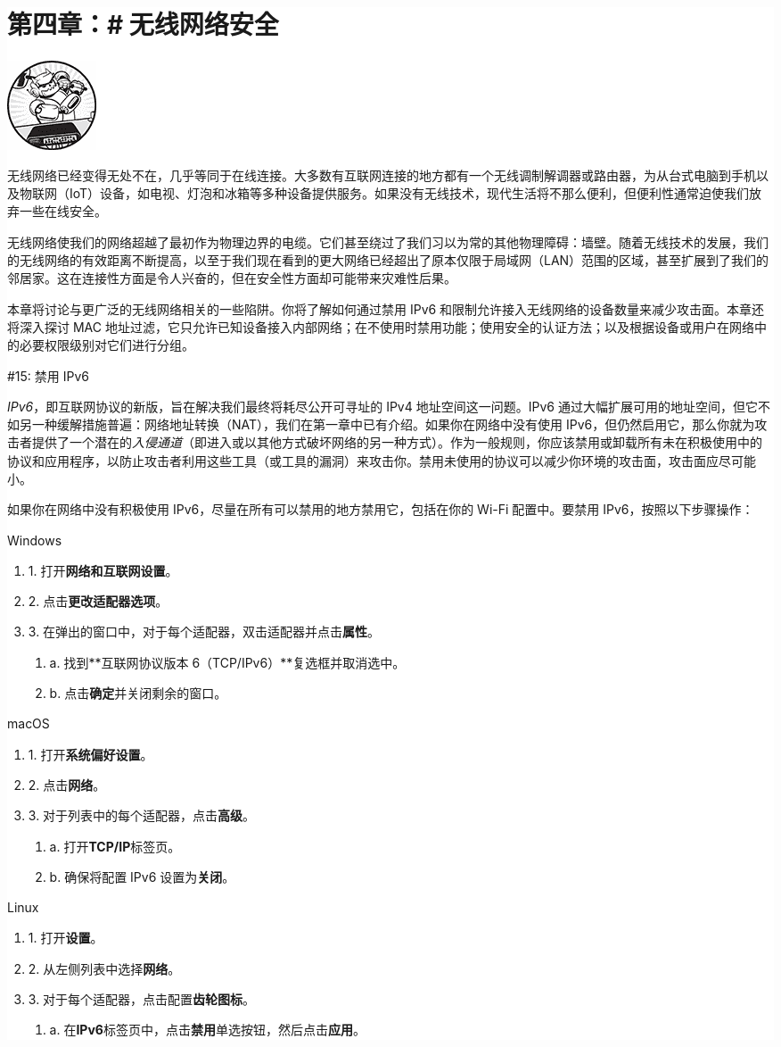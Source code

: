 # 第四章：# 无线网络安全

![章节开头图标](img/nsp-enoka501485-ct.jpg)

无线网络已经变得无处不在，几乎等同于在线连接。大多数有互联网连接的地方都有一个无线调制解调器或路由器，为从台式电脑到手机以及物联网（IoT）设备，如电视、灯泡和冰箱等多种设备提供服务。如果没有无线技术，现代生活将不那么便利，但便利性通常迫使我们放弃一些在线安全。

无线网络使我们的网络超越了最初作为物理边界的电缆。它们甚至绕过了我们习以为常的其他物理障碍：墙壁。随着无线技术的发展，我们的无线网络的有效距离不断提高，以至于我们现在看到的更大网络已经超出了原本仅限于局域网（LAN）范围的区域，甚至扩展到了我们的邻居家。这在连接性方面是令人兴奋的，但在安全性方面却可能带来灾难性后果。

本章将讨论与更广泛的无线网络相关的一些陷阱。你将了解如何通过禁用 IPv6 和限制允许接入无线网络的设备数量来减少攻击面。本章还将深入探讨 MAC 地址过滤，它只允许已知设备接入内部网络；在不使用时禁用功能；使用安全的认证方法；以及根据设备或用户在网络中的必要权限级别对它们进行分组。

#15: 禁用 IPv6

*IPv6*，即互联网协议的新版，旨在解决我们最终将耗尽公开可寻址的 IPv4 地址空间这一问题。IPv6 通过大幅扩展可用的地址空间，但它不如另一种缓解措施普遍：网络地址转换（NAT），我们在第一章中已有介绍。如果你在网络中没有使用 IPv6，但仍然启用它，那么你就为攻击者提供了一个潜在的*入侵通道*（即进入或以其他方式破坏网络的另一种方式）。作为一般规则，你应该禁用或卸载所有未在积极使用中的协议和应用程序，以防止攻击者利用这些工具（或工具的漏洞）来攻击你。禁用未使用的协议可以减少你环境的攻击面，攻击面应尽可能小。

如果你在网络中没有积极使用 IPv6，尽量在所有可以禁用的地方禁用它，包括在你的 Wi-Fi 配置中。要禁用 IPv6，按照以下步骤操作：

Windows

1.  1\. 打开**网络和互联网设置**。

1.  2\. 点击**更改适配器选项**。

1.  3\. 在弹出的窗口中，对于每个适配器，双击适配器并点击**属性**。

    1.  a. 找到**互联网协议版本 6（TCP/IPv6）**复选框并取消选中。

    1.  b. 点击**确定**并关闭剩余的窗口。

macOS

1.  1\. 打开**系统偏好设置**。

1.  2\. 点击**网络**。

1.  3\. 对于列表中的每个适配器，点击**高级**。

    1.  a. 打开**TCP/IP**标签页。

    1.  b. 确保将配置 IPv6 设置为**关闭**。

Linux

1.  1\. 打开**设置**。

1.  2\. 从左侧列表中选择**网络**。

1.  3\. 对于每个适配器，点击配置**齿轮图标**。

    1.  a. 在**IPv6**标签页中，点击**禁用**单选按钮，然后点击**应用**。
